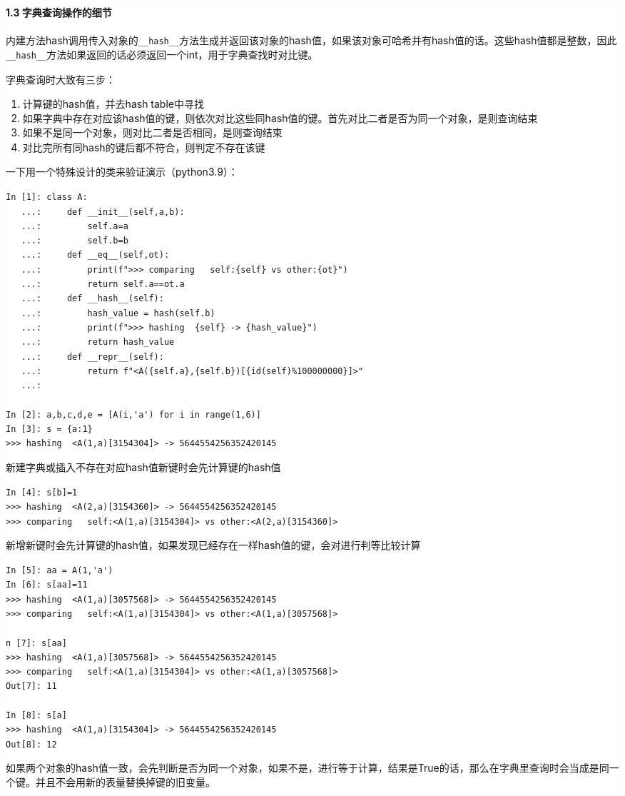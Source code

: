 #### 1.3 字典查询操作的细节


内建方法hash调用传入对象的`__hash__`方法生成并返回该对象的hash值，如果该对象可哈希并有hash值的话。这些hash值都是整数，因此`__hash__`方法如果返回的话必须返回一个int，用于字典查找时对比键。

字典查询时大致有三步：
1. 计算键的hash值，并去hash table中寻找
2. 如果字典中存在对应该hash值的键，则依次对比这些同hash值的键。首先对比二者是否为同一个对象，是则查询结束
3. 如果不是同一个对象，则对比二者是否相同，是则查询结束
4. 对比完所有同hash的键后都不符合，则判定不存在该键

一下用一个特殊设计的类来验证演示（python3.9）：
```
In [1]: class A:   
   ...:     def __init__(self,a,b):   
   ...:         self.a=a   
   ...:         self.b=b   
   ...:     def __eq__(self,ot):   
   ...:         print(f">>> comparing   self:{self} vs other:{ot}")   
   ...:         return self.a==ot.a   
   ...:     def __hash__(self): 
   ...:         hash_value = hash(self.b) 
   ...:         print(f">>> hashing  {self} -> {hash_value}")   
   ...:         return hash_value 
   ...:     def __repr__(self):   
   ...:         return f"<A({self.a},{self.b})[{id(self)%100000000}]>"
   ...:         

In [2]: a,b,c,d,e = [A(i,'a') for i in range(1,6)]
In [3]: s = {a:1}      
>>> hashing  <A(1,a)[3154304]> -> 5644554256352420145
```
新建字典或插入不存在对应hash值新键时会先计算键的hash值

```
In [4]: s[b]=1        
>>> hashing  <A(2,a)[3154360]> -> 5644554256352420145
>>> comparing   self:<A(1,a)[3154304]> vs other:<A(2,a)[3154360]>
```
新增新键时会先计算键的hash值，如果发现已经存在一样hash值的键，会对进行判等比较计算

```
In [5]: aa = A(1,'a')
In [6]: s[aa]=11
>>> hashing  <A(1,a)[3057568]> -> 5644554256352420145
>>> comparing   self:<A(1,a)[3154304]> vs other:<A(1,a)[3057568]>

n [7]: s[aa]
>>> hashing  <A(1,a)[3057568]> -> 5644554256352420145
>>> comparing   self:<A(1,a)[3154304]> vs other:<A(1,a)[3057568]>
Out[7]: 11

In [8]: s[a]
>>> hashing  <A(1,a)[3154304]> -> 5644554256352420145
Out[8]: 12

```
如果两个对象的hash值一致，会先判断是否为同一个对象，如果不是，进行等于计算，结果是True的话，那么在字典里查询时会当成是同一个键。并且不会用新的表量替换掉键的旧变量。


[^refer-1]: [Hash table at Wikipeida](https://en.wikipedia.org/wiki/Hash_table)
[^refer-2]: [Hash table at Wikipeida](https://en.wikipedia.org/wiki/Hash_table#Open_addressing)
[^refer-3]: [Open addressing at Wikipeida](https://en.wikipedia.org/wiki/Open_addressing)
[^refer-4]: [Time complexity in big O notation](https://en.wikipedia.org/wiki/Hash_table)
[^refer-5]: [Are dictionaries ordered in Python 3.6+?](https://stackoverflow.com/questions/39980323/are-dictionaries-ordered-in-python-3-6)
[^refer-6]: [New dict implementation at Python documentation](https://docs.python.org/3.6/whatsnew/3.6.html#new-dict-implementation)
[^refer-7]: [More compact dictionaries with faster iteration](https://mail.python.org/pipermail/python-dev/2012-December/123028.html)
[^refer-8]: [`sys.hash_info` at Python documentation](https://docs.python.org/3.9/library/sys.html#sys.hash_info)
[^refer-9]: [Python documentation](https://docs.python.org/3/reference/datamodel.html#object.__hash__)
[^refer-10]: [Hashing of numeric types at Python documentation](https://docs.python.org/3.9/library/stdtypes.html#numeric-hash)
[^refer-11]: [Błażej Michalik's answer at stackoverflow](https://stackoverflow.com/questions/49722196/how-does-python-compute-the-hash-of-a-tuple/49722254#49722254)
[^refer-12]: [Duncan's answer at stackoverflow](https://stackoverflow.com/questions/11324271/what-is-the-default-hash-in-python/11324771#11324771)
[^refer-13]: [PYTHONHASHSEED at Python documentation](https://docs.python.org/3.9/using/cmdline.html#envvar-PYTHONHASHSEED)
[^refer-14]: [mutable at python documentation](https://docs.python.org/3/glossary.html#term-mutable)
[^refer-15]: [immutablein at python documentation](https://docs.python.org/3/glossary.html#term-immutable)
[^refer-16]: [hashable at python documentation](https://docs.python.org/3/glossary.html#term-hashable)
[^refer-17]: [Python `hash()` in programiz](https://www.programiz.com/python-programming/methods/built-in/hash)
[^refer-18]: [ShadowRanger's comment at stackoverflow](https://stackoverflow.com/questions/2909106/whats-a-correct-and-good-way-to-implement-hash/2909119#comment103700610_2909119)
[^refer-19]: [Jaswant P's question at stackoverflow](hhttps://stackoverflow.com/questions/61118043/python-dict-getk-returns-none-even-though-key-exists)
[^refer-20]: [What's a correct and good way to implement ``__hash__()``?](https://stackoverflow.com/questions/2909106/whats-a-correct-and-good-way-to-implement-hash)